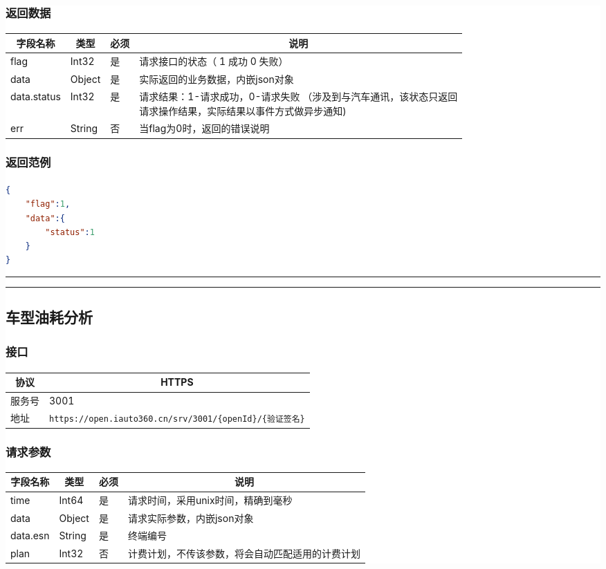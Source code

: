 ### 返回数据


| 字段名称        | 类型     | 必须   | 说明                                       |
| ----------- | ------ | ---- | ---------------------------------------- |
| flag        | Int32  | 是    | 请求接口的状态（ 1 成功 0 失败）                      |
| data        | Object | 是    | 实际返回的业务数据，内嵌json对象                       |
| data.status | Int32  | 是    | 请求结果：1-请求成功，0-请求失败 （涉及到与汽车通讯，该状态只返回<br>请求操作结果，实际结果以事件方式做异步通知) |
| err         | String | 否    | 当flag为0时，返回的错误说明                         |

### 返回范例

``` json
{
	"flag":1,
	"data":{
		"status":1
	}
}
```

***
***





## 车型油耗分析


###  接口


| 协议   | HTTPS                                    |
| ---- | ---------------------------------------- |
| 服务号  | 3001                                     |
| 地址   | `https://open.iauto360.cn/srv/3001/{openId}/{验证签名}` |

### 请求参数

| **字段名称** | **类型** | **必须** | **说明**                   |
| -------- | ------ | ------ | ------------------------ |
| time     | Int64  | 是      | 请求时间，采用unix时间，精确到毫秒      |
| data     | Object | 是      | 请求实际参数，内嵌json对象          |
| data.esn | String | 是      | 终端编号                     |
| plan     | Int32  | 否      | 计费计划，不传该参数，将会自动匹配适用的计费计划 |
